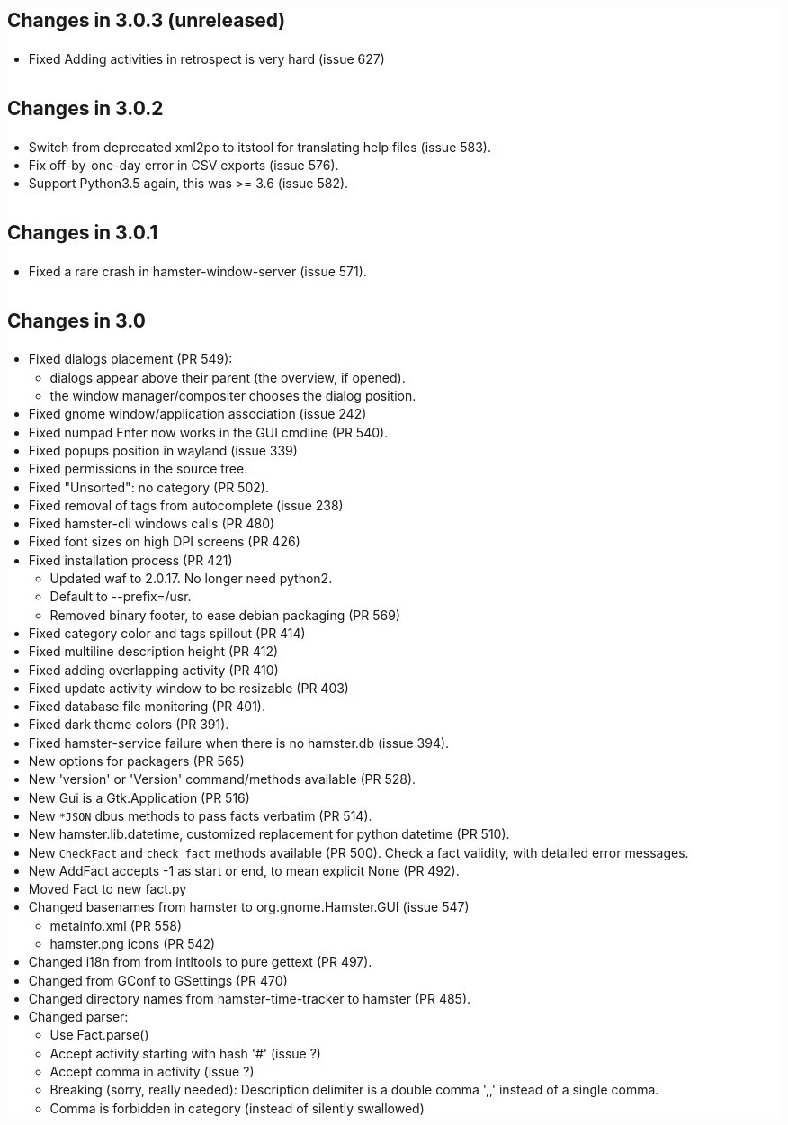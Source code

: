 ## Changes in 3.0.3 (unreleased)

* Fixed Adding activities in retrospect is very hard (issue 627)

## Changes in 3.0.2

* Switch from deprecated xml2po to itstool for translating help files
  (issue 583).
* Fix off-by-one-day error in CSV exports (issue 576).
* Support Python3.5 again, this was >= 3.6 (issue 582).

## Changes in 3.0.1

* Fixed a rare crash in hamster-window-server (issue 571).


## Changes in 3.0

* Fixed dialogs placement (PR 549):
  - dialogs appear above their parent (the overview, if opened).
  - the window manager/compositer chooses the dialog position.
* Fixed gnome window/application association (issue 242)
* Fixed numpad Enter now works in the GUI cmdline (PR 540).
* Fixed popups position in wayland (issue 339)
* Fixed permissions in the source tree.
* Fixed "Unsorted": no category (PR 502).
* Fixed removal of tags from autocomplete (issue 238)
* Fixed hamster-cli windows calls (PR 480)
* Fixed font sizes on high DPI screens (PR 426)
* Fixed installation process (PR 421)
  - Updated waf to 2.0.17.
    No longer need python2.
  - Default to --prefix=/usr.
  - Removed binary footer, to ease debian packaging (PR 569)
* Fixed category color and tags spillout (PR 414)
* Fixed multiline description height (PR 412)
* Fixed adding overlapping activity (PR 410)
* Fixed update activity window to be resizable (PR 403)
* Fixed database file monitoring (PR 401).
* Fixed dark theme colors (PR 391).
* Fixed hamster-service failure when there is no hamster.db (issue 394).
* New options for packagers (PR 565)
* New 'version' or 'Version' command/methods available (PR 528).
* New Gui is a Gtk.Application (PR 516)
* New `*JSON` dbus methods to pass facts verbatim (PR 514).
* New hamster.lib.datetime, customized replacement for python datetime (PR 510).
* New `CheckFact` and `check_fact` methods available (PR 500).
  Check a fact validity, with detailed error messages.
* New AddFact accepts -1 as start or end, to mean explicit None (PR 492).
* Moved Fact to new fact.py
* Changed basenames from hamster to org.gnome.Hamster.GUI (issue 547)
  - metainfo.xml (PR 558)
  - hamster.png icons (PR 542)
* Changed i18n from from intltools to pure gettext (PR 497).
* Changed from GConf to GSettings (PR 470)
* Changed directory names from hamster-time-tracker to hamster (PR 485).
* Changed parser:
  - Use Fact.parse()
  - Accept activity starting with hash '#' (issue ?)
  - Accept comma in activity (issue ?)
  - Breaking (sorry, really needed):
    Description delimiter is a double comma ',,' instead of a single comma.
  - Comma is forbidden in category (instead of silently swallowed)